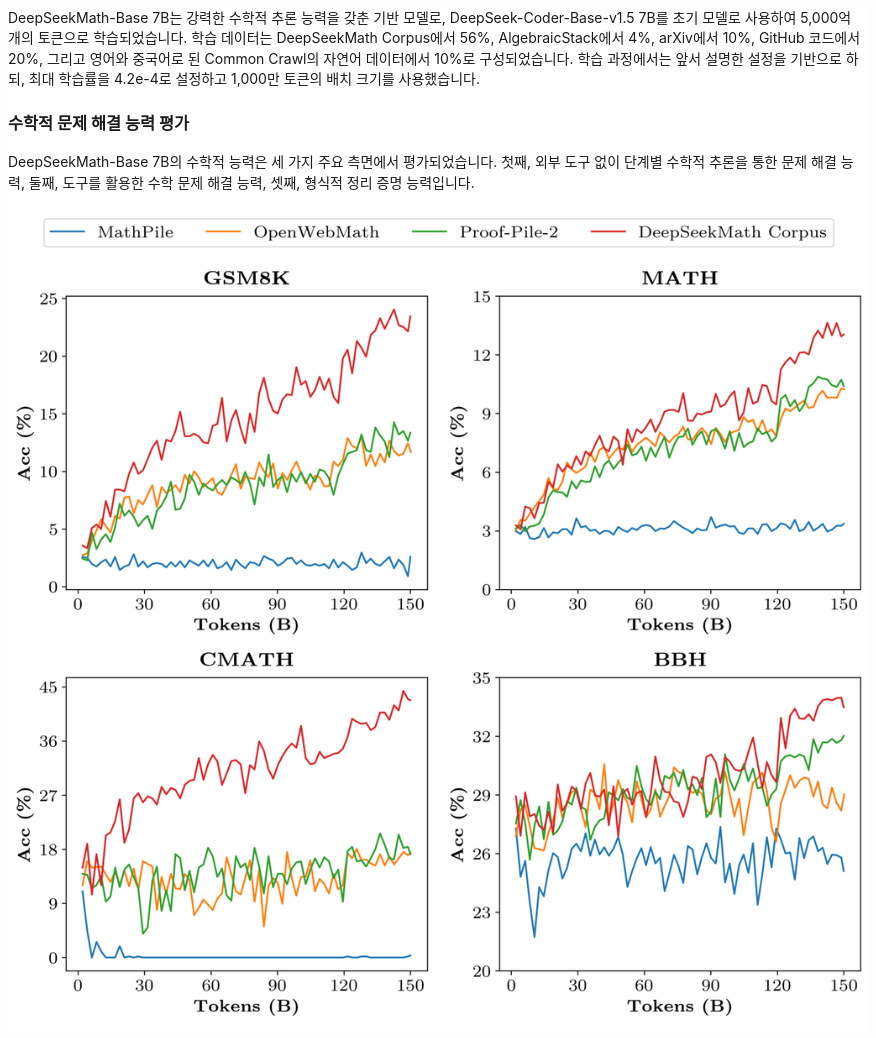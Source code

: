 DeepSeekMath-Base 7B는 강력한 수학적 추론 능력을 갖춘 기반 모델로, DeepSeek-Coder-Base-v1.5 7B를 초기 모델로 사용하여 5,000억 개의 토큰으로 학습되었습니다. 학습 데이터는 DeepSeekMath Corpus에서 56%, AlgebraicStack에서 4%, arXiv에서 10%, GitHub 코드에서 20%, 그리고 영어와 중국어로 된 Common Crawl의 자연어 데이터에서 10%로 구성되었습니다. 학습 과정에서는 앞서 설명한 설정을 기반으로 하되, 최대 학습률을 4.2e-4로 설정하고 1,000만 토큰의 배치 크기를 사용했습니다.

### 수학적 문제 해결 능력 평가

DeepSeekMath-Base 7B의 수학적 능력은 세 가지 주요 측면에서 평가되었습니다. 첫째, 외부 도구 없이 단계별 수학적 추론을 통한 문제 해결 능력, 둘째, 도구를 활용한 수학 문제 해결 능력, 셋째, 형식적 정리 증명 능력입니다.

![수학 벤치마크 성능 비교](/assets/2025-01-30-deepseekmath-pushing-the-limits-of-mathematical-reasoning-in-open-language-models/2.png)
